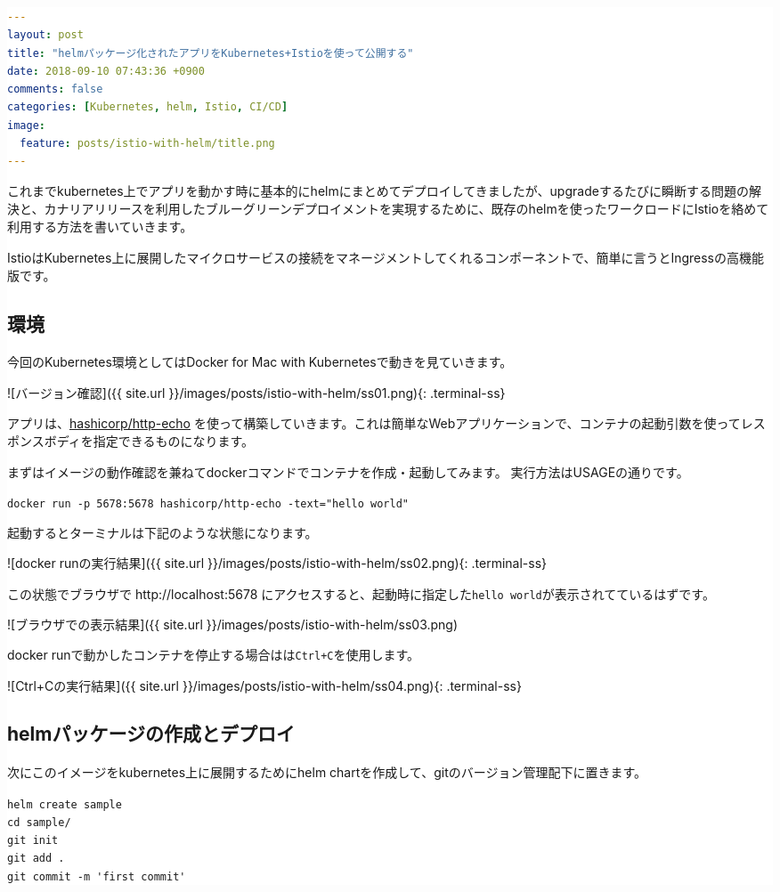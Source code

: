 ```yaml
---
layout: post
title: "helmパッケージ化されたアプリをKubernetes+Istioを使って公開する"
date: 2018-09-10 07:43:36 +0900
comments: false
categories: [Kubernetes, helm, Istio, CI/CD]
image:
  feature: posts/istio-with-helm/title.png
---
```


これまでkubernetes上でアプリを動かす時に基本的にhelmにまとめてデプロイしてきましたが、upgradeするたびに瞬断する問題の解決と、カナリアリリースを利用したブルーグリーンデプロイメントを実現するために、既存のhelmを使ったワークロードにIstioを絡めて利用する方法を書いていきます。

IstioはKubernetes上に展開したマイクロサービスの接続をマネージメントしてくれるコンポーネントで、簡単に言うとIngressの高機能版です。

環境
-------

今回のKubernetes環境としてはDocker for Mac with Kubernetesで動きを見ていきます。

![バージョン確認]({{ site.url }}/images/posts/istio-with-helm/ss01.png){: .terminal-ss}


アプリは、[hashicorp/http-echo](https://hub.docker.com/r/hashicorp/http-echo/) を使って構築していきます。これは簡単なWebアプリケーションで、コンテナの起動引数を使ってレスポンスボディを指定できるものになります。

まずはイメージの動作確認を兼ねてdockerコマンドでコンテナを作成・起動してみます。
実行方法はUSAGEの通りです。

```shell
docker run -p 5678:5678 hashicorp/http-echo -text="hello world"
```

起動するとターミナルは下記のような状態になります。

![docker runの実行結果]({{ site.url }}/images/posts/istio-with-helm/ss02.png){: .terminal-ss}

この状態でブラウザで http://localhost:5678 にアクセスすると、起動時に指定した`hello world`が表示されてているはずです。

![ブラウザでの表示結果]({{ site.url }}/images/posts/istio-with-helm/ss03.png)

docker runで動かしたコンテナを停止する場合はは`Ctrl+C`を使用します。

![Ctrl+Cの実行結果]({{ site.url }}/images/posts/istio-with-helm/ss04.png){: .terminal-ss}


helmパッケージの作成とデプロイ
--------

次にこのイメージをkubernetes上に展開するためにhelm chartを作成して、gitのバージョン管理配下に置きます。

```shell
helm create sample
cd sample/
git init
git add .
git commit -m 'first commit'
```
